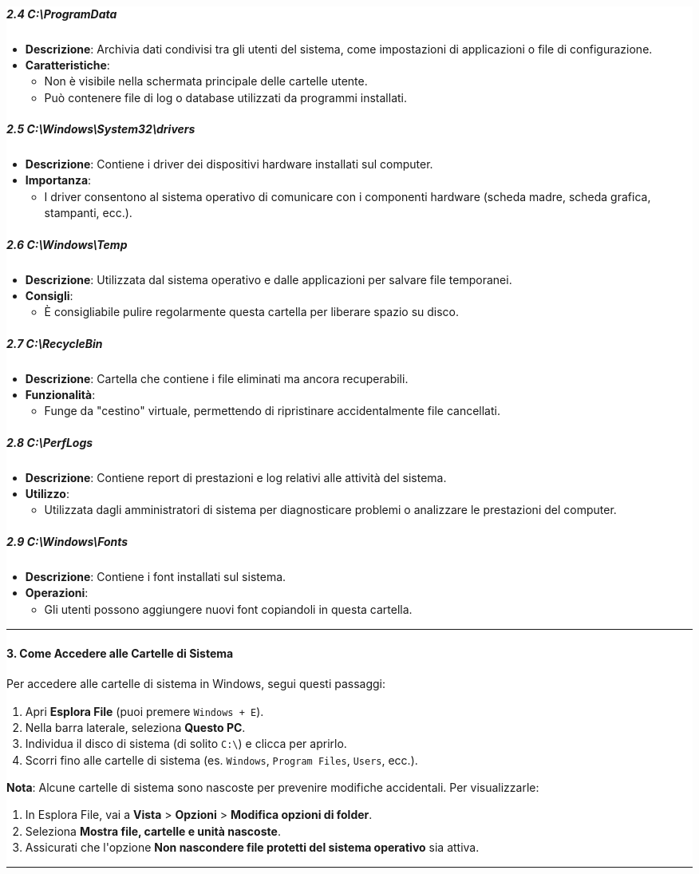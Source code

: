 ##### **2.4 C:\ProgramData**
- **Descrizione**: Archivia dati condivisi tra gli utenti del sistema, come impostazioni di applicazioni o file di configurazione.
- **Caratteristiche**:
  - Non è visibile nella schermata principale delle cartelle utente.
  - Può contenere file di log o database utilizzati da programmi installati.

##### **2.5 C:\Windows\System32\drivers**
- **Descrizione**: Contiene i driver dei dispositivi hardware installati sul computer.
- **Importanza**:
  - I driver consentono al sistema operativo di comunicare con i componenti hardware (scheda madre, scheda grafica, stampanti, ecc.).

##### **2.6 C:\Windows\Temp**
- **Descrizione**: Utilizzata dal sistema operativo e dalle applicazioni per salvare file temporanei.
- **Consigli**:
  - È consigliabile pulire regolarmente questa cartella per liberare spazio su disco.

##### **2.7 C:\RecycleBin**
- **Descrizione**: Cartella che contiene i file eliminati ma ancora recuperabili.
- **Funzionalità**:
  - Funge da "cestino" virtuale, permettendo di ripristinare accidentalmente file cancellati.

##### **2.8 C:\PerfLogs**
- **Descrizione**: Contiene report di prestazioni e log relativi alle attività del sistema.
- **Utilizzo**:
  - Utilizzata dagli amministratori di sistema per diagnosticare problemi o analizzare le prestazioni del computer.

##### **2.9 C:\Windows\Fonts**
- **Descrizione**: Contiene i font installati sul sistema.
- **Operazioni**:
  - Gli utenti possono aggiungere nuovi font copiandoli in questa cartella.

---

#### **3. Come Accedere alle Cartelle di Sistema**

Per accedere alle cartelle di sistema in Windows, segui questi passaggi:

1. Apri **Esplora File** (puoi premere `Windows + E`).
2. Nella barra laterale, seleziona **Questo PC**.
3. Individua il disco di sistema (di solito `C:\`) e clicca per aprirlo.
4. Scorri fino alle cartelle di sistema (es. `Windows`, `Program Files`, `Users`, ecc.).

**Nota**: Alcune cartelle di sistema sono nascoste per prevenire modifiche accidentali. Per visualizzarle:
1. In Esplora File, vai a **Vista** > **Opzioni** > **Modifica opzioni di folder**.
2. Seleziona **Mostra file, cartelle e unità nascoste**.
3. Assicurati che l'opzione **Non nascondere file protetti del sistema operativo** sia attiva.

---
